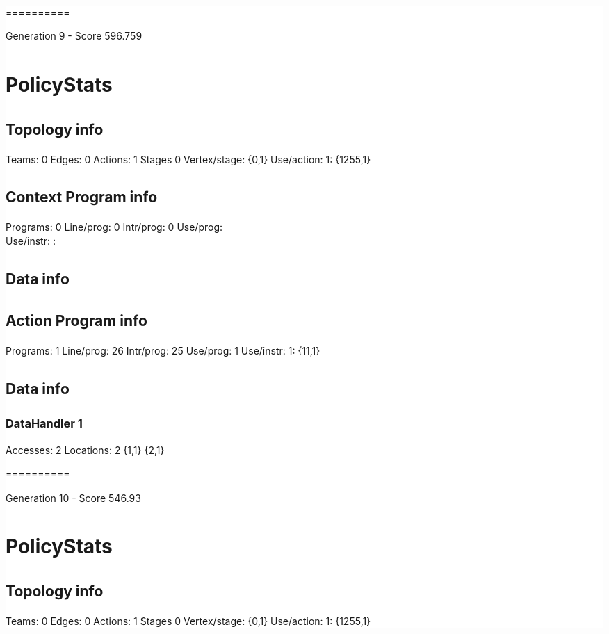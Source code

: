 
==========

Generation 9 - Score 596.759

# PolicyStats
## Topology info
Teams:		0
Edges:		0
Actions:	1
Stages		0
Vertex/stage:	{0,1} 
Use/action:	1: {1255,1} 

## Context Program info
Programs:	0
Line/prog:	0
Intr/prog:	0
Use/prog:	
Use/instr:	: 

## Data info



## Action Program info
Programs:	1
Line/prog:	26
Intr/prog:	25
Use/prog:	1
Use/instr:	1: {11,1}

## Data info

### DataHandler 1
Accesses:	2
Locations:	2
{1,1} {2,1} 



==========

Generation 10 - Score 546.93

# PolicyStats
## Topology info
Teams:		0
Edges:		0
Actions:	1
Stages		0
Vertex/stage:	{0,1} 
Use/action:	1: {1255,1} 
